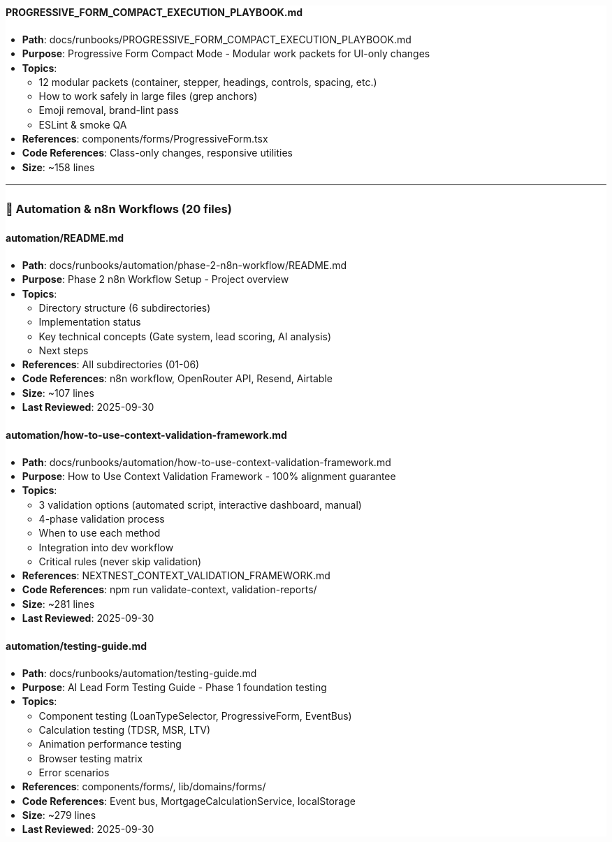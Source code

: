 #### PROGRESSIVE_FORM_COMPACT_EXECUTION_PLAYBOOK.md
- **Path**: docs/runbooks/PROGRESSIVE_FORM_COMPACT_EXECUTION_PLAYBOOK.md
- **Purpose**: Progressive Form Compact Mode - Modular work packets for UI-only changes
- **Topics**:
  - 12 modular packets (container, stepper, headings, controls, spacing, etc.)
  - How to work safely in large files (grep anchors)
  - Emoji removal, brand-lint pass
  - ESLint & smoke QA
- **References**: components/forms/ProgressiveForm.tsx
- **Code References**: Class-only changes, responsive utilities
- **Size**: ~158 lines

---

### 🔄 Automation & n8n Workflows (20 files)

#### automation/README.md
- **Path**: docs/runbooks/automation/phase-2-n8n-workflow/README.md
- **Purpose**: Phase 2 n8n Workflow Setup - Project overview
- **Topics**:
  - Directory structure (6 subdirectories)
  - Implementation status
  - Key technical concepts (Gate system, lead scoring, AI analysis)
  - Next steps
- **References**: All subdirectories (01-06)
- **Code References**: n8n workflow, OpenRouter API, Resend, Airtable
- **Size**: ~107 lines
- **Last Reviewed**: 2025-09-30

#### automation/how-to-use-context-validation-framework.md
- **Path**: docs/runbooks/automation/how-to-use-context-validation-framework.md
- **Purpose**: How to Use Context Validation Framework - 100% alignment guarantee
- **Topics**:
  - 3 validation options (automated script, interactive dashboard, manual)
  - 4-phase validation process
  - When to use each method
  - Integration into dev workflow
  - Critical rules (never skip validation)
- **References**: NEXTNEST_CONTEXT_VALIDATION_FRAMEWORK.md
- **Code References**: npm run validate-context, validation-reports/
- **Size**: ~281 lines
- **Last Reviewed**: 2025-09-30

#### automation/testing-guide.md
- **Path**: docs/runbooks/automation/testing-guide.md
- **Purpose**: AI Lead Form Testing Guide - Phase 1 foundation testing
- **Topics**:
  - Component testing (LoanTypeSelector, ProgressiveForm, EventBus)
  - Calculation testing (TDSR, MSR, LTV)
  - Animation performance testing
  - Browser testing matrix
  - Error scenarios
- **References**: components/forms/, lib/domains/forms/
- **Code References**: Event bus, MortgageCalculationService, localStorage
- **Size**: ~279 lines
- **Last Reviewed**: 2025-09-30
